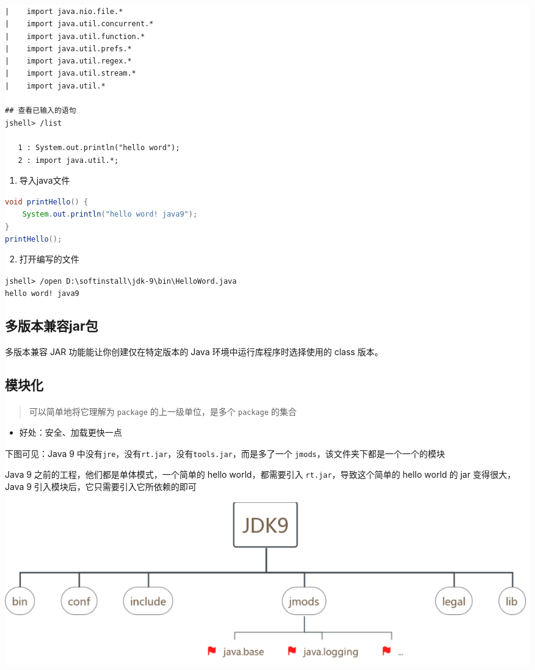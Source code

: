 ```shell
|    import java.nio.file.*
|    import java.util.concurrent.*
|    import java.util.function.*
|    import java.util.prefs.*
|    import java.util.regex.*
|    import java.util.stream.*
|    import java.util.*

## 查看已输入的语句
jshell> /list

   1 : System.out.println("hello word");
   2 : import java.util.*;
```

1. 导入java文件

```java
void printHello() {
    System.out.println("hello word! java9");
}
printHello();
```

2. 打开编写的文件

```shell
jshell> /open D:\softinstall\jdk-9\bin\HelloWord.java
hello word! java9
```

## 多版本兼容jar包

多版本兼容 JAR 功能能让你创建仅在特定版本的 Java 环境中运行库程序时选择使用的 class 版本。



## 模块化

> 可以简单地将它理解为 `package` 的上一级单位，是多个 `package` 的集合

- 好处：安全、加载更快一点

下图可见：Java 9 中没有`jre`，没有`rt.jar`，没有`tools.jar`，而是多了一个 `jmods`，该文件夹下都是一个一个的模块

Java 9 之前的工程，他们都是单体模式，一个简单的 hello world，都需要引入 `rt.jar`，导致这个简单的 hello world 的 jar 变得很大， Java 9 引入模块后，它只需要引入它所依赖的即可

![image-20240801164548436](image/version/image-20240801164548436.png)
